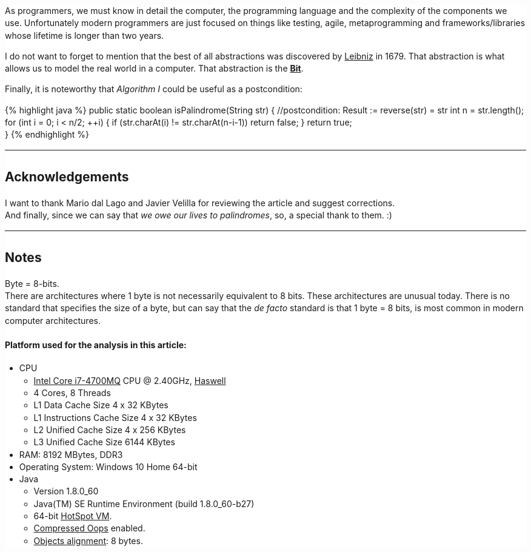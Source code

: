 As programmers, we must know in detail the computer, the programming language and the complexity of the components we use. Unfortunately modern programmers are just focused on things like testing, agile, metaprogramming and frameworks/libraries whose lifetime is longer than two years.

I do not want to forget to mention that the best of all abstractions was discovered by [Leibniz](https://en.wikipedia.org/wiki/Gottfried_Wilhelm_Leibniz) in 1679. That abstraction is what allows us to model the real world in a computer. That abstraction is the [**Bit**](https://en.wikipedia.org/wiki/Bit).

Finally, it is noteworthy that *Algorithm I* could be useful as a postcondition:

{% highlight java %}
public static boolean isPalindrome(String str) {
    //postcondition: Result := reverse(str) = str
    int n = str.length();
    for (int i = 0; i < n/2; ++i) {
        if (str.charAt(i) != str.charAt(n-i-1)) return false;
    }
    return true;    
}
{% endhighlight %}

---

## Acknowledgements

I want to thank Mario dal Lago and Javier Velilla for reviewing the article and suggest corrections.  
And finally, since we can say that *we owe our lives to palindromes*, so, a special thank to them. :)

---

## Notes

Byte = 8-bits.  
There are architectures where 1 byte is not necessarily equivalent to 8 bits. These architectures are unusual today.
There is no standard that specifies the size of a byte, but can say that the *de facto* standard is that 1 byte = 8 bits, is most common in modern computer architectures.


<a name="RefPlataforma"></a> 

#### Platform used for the analysis in this article:

- CPU
  - [Intel Core i7-4700MQ](http://ark.intel.com/products/75117) CPU @ 2.40GHz, [Haswell](https://en.wikipedia.org/wiki/Haswell_(microarchitecture))
  - 4 Cores, 8 Threads
  - L1 Data Cache Size  4 x 32 KBytes
  - L1 Instructions Cache Size  4 x 32 KBytes
  - L2 Unified Cache Size 4 x 256 KBytes
  - L3 Unified Cache Size 6144 KBytes
- RAM: 8192 MBytes, DDR3
- Operating System: Windows 10 Home 64-bit
- Java
    - Version 1.8.0_60  
    - Java(TM) SE Runtime Environment (build 1.8.0_60-b27)  
    - 64-bit [HotSpot VM](https://en.wikipedia.org/wiki/HotSpot).  
    - [Compressed Oops](http://docs.oracle.com/javase/7/docs/technotes/guides/vm/performance-enhancements-7.html#compressedOop) enabled.  
    - [Objects alignment](https://en.wikipedia.org/wiki/Data_structure_alignment): 8 bytes.
